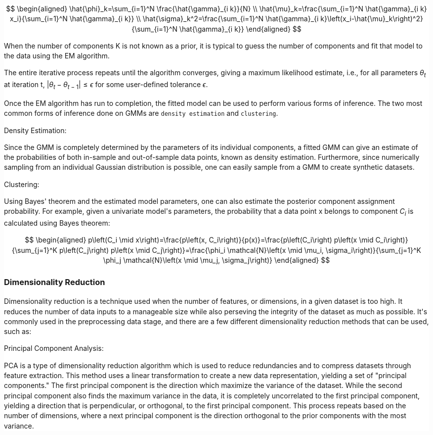 $$
\begin{aligned}
\hat{\phi}_k=\sum_{i=1}^N \frac{\hat{\gamma}_{i k}}{N} \\
\hat{\mu}_k=\frac{\sum_{i=1}^N \hat{\gamma}_{i k} x_i}{\sum_{i=1}^N \hat{\gamma}_{i k}} \\
\hat{\sigma}_k^2=\frac{\sum_{i=1}^N \hat{\gamma}_{i k}\left(x_i-\hat{\mu}_k\right)^2}{\sum_{i=1}^N \hat{\gamma}_{i k}}
\end{aligned}
$$

When the number of components K is not known as a prior, it is typical to guess the number of components and fit that model to the data using the EM algorithm. 

The entire iterative process repeats until the algorithm converges, giving a maximum likelihood estimate, i.e., for all parameters $\theta_t$ at iteration t, $|\theta_t - \theta_{t-1}| \leq \epsilon$ for some user-defined tolerance $\epsilon$.

Once the EM algorithm has run to completion, the fitted model can be used to perform various forms of inference. The two most common forms of inference done on GMMs are `density estimation` and `clustering`.

Density Estimation:

Since the GMM is completely determined by the parameters of its individual components, a fitted GMM can give an estimate of the probabilities of both in-sample and out-of-sample data points, known as density estimation. Furthermore, since numerically sampling from an individual Gaussian distribution is possible, one can easily sample from a GMM to create synthetic datasets.

Clustering:

Using Bayes' theorem and the estimated model parameters, one can also estimate the posterior component assignment probability. For example, given a univariate model's parameters, the probability that a data point x belongs to component $C_i$ is calculated using Bayes theorem:

$$
\begin{aligned}
p\left(C_i \mid x\right)=\frac{p\left(x, C_i\right)}{p(x)}=\frac{p\left(C_i\right) p\left(x \mid C_i\right)}{\sum_{j=1}^K p\left(C_j\right) p\left(x \mid C_j\right)}=\frac{\phi_i \mathcal{N}\left(x \mid \mu_i, \sigma_i\right)}{\sum_{j=1}^K \phi_j \mathcal{N}\left(x \mid \mu_j, \sigma_j\right)}
\end{aligned}
$$

### Dimensionality Reduction

Dimensionality reduction is a technique used when the number of features, or dimensions, in a given dataset is too high. It reduces the number of data inputs to a manageable size while also perseving the integrity of the dataset as much as possible. It's commonly used in the preprocessing data stage, and there are a few different dimensionality reduction methods that can be used, such as:

Principal Component Analysis:

PCA is a type of dimensionality reduction algorithm which is used to reduce redundancies and to compress datasets through feature extraction. This method uses a linear transformation to create a new data representation, yielding a set of "principal components." The first principal component is the direction which maximize the variance of the dataset. While the second principal component also finds the maximum variance in the data, it is completely uncorrelated to the first principal component, yielding a direction that is perpendicular, or orthogonal, to the first principal component. This process repeats based on the number of dimensions, where a next principal component is the direction orthogonal to the prior components with the most variance.
